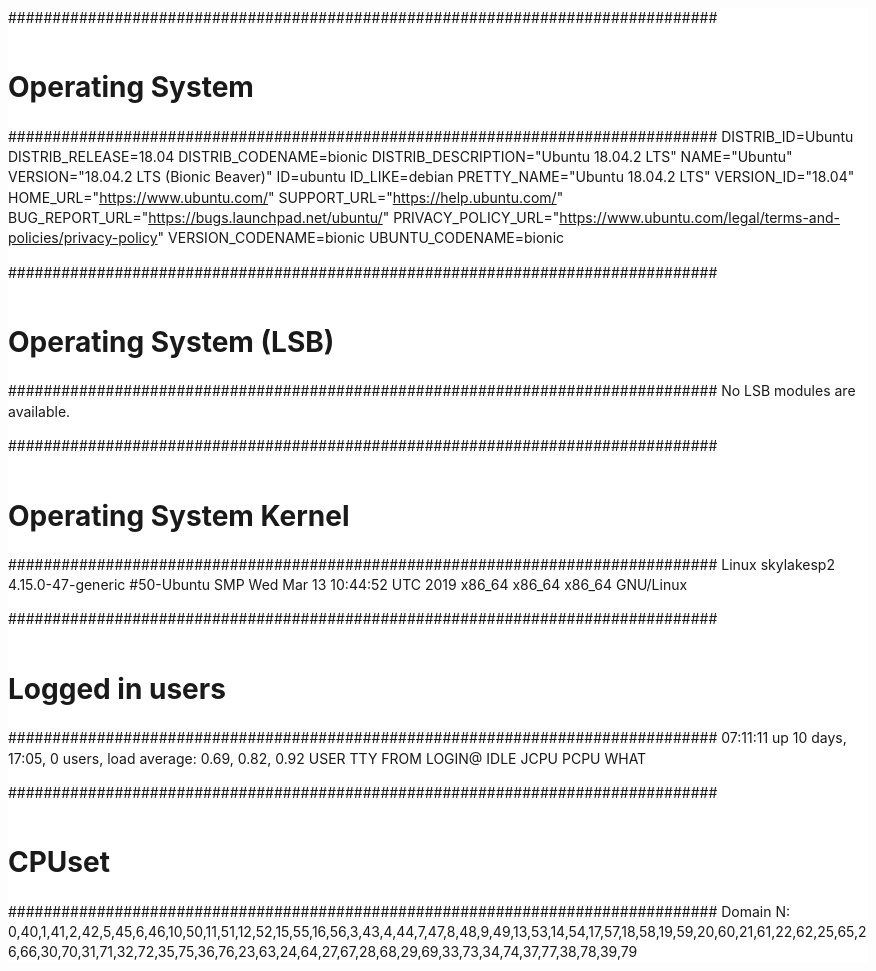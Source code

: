 ################################################################################
# Operating System
################################################################################
DISTRIB_ID=Ubuntu
DISTRIB_RELEASE=18.04
DISTRIB_CODENAME=bionic
DISTRIB_DESCRIPTION="Ubuntu 18.04.2 LTS"
NAME="Ubuntu"
VERSION="18.04.2 LTS (Bionic Beaver)"
ID=ubuntu
ID_LIKE=debian
PRETTY_NAME="Ubuntu 18.04.2 LTS"
VERSION_ID="18.04"
HOME_URL="https://www.ubuntu.com/"
SUPPORT_URL="https://help.ubuntu.com/"
BUG_REPORT_URL="https://bugs.launchpad.net/ubuntu/"
PRIVACY_POLICY_URL="https://www.ubuntu.com/legal/terms-and-policies/privacy-policy"
VERSION_CODENAME=bionic
UBUNTU_CODENAME=bionic

################################################################################
# Operating System (LSB)
################################################################################
No LSB modules are available.

################################################################################
# Operating System Kernel
################################################################################
Linux skylakesp2 4.15.0-47-generic #50-Ubuntu SMP Wed Mar 13 10:44:52 UTC 2019 x86_64 x86_64 x86_64 GNU/Linux

################################################################################
# Logged in users
################################################################################
 07:11:11 up 10 days, 17:05,  0 users,  load average: 0.69, 0.82, 0.92
USER     TTY      FROM             LOGIN@   IDLE   JCPU   PCPU WHAT

################################################################################
# CPUset
################################################################################
Domain N:
	0,40,1,41,2,42,5,45,6,46,10,50,11,51,12,52,15,55,16,56,3,43,4,44,7,47,8,48,9,49,13,53,14,54,17,57,18,58,19,59,20,60,21,61,22,62,25,65,26,66,30,70,31,71,32,72,35,75,36,76,23,63,24,64,27,67,28,68,29,69,33,73,34,74,37,77,38,78,39,79
